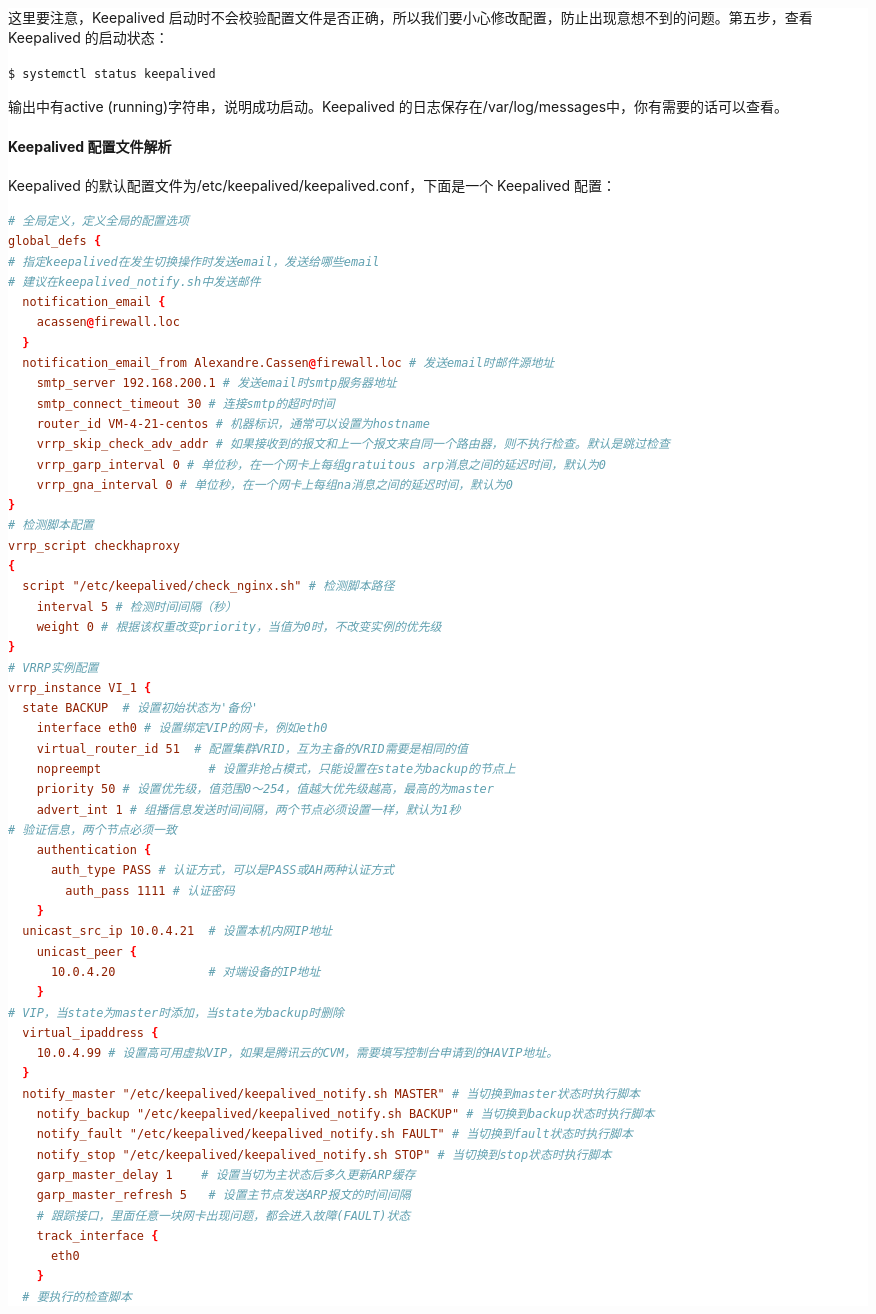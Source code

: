 这里要注意，Keepalived 启动时不会校验配置文件是否正确，所以我们要小心修改配置，防止出现意想不到的问题。第五步，查看 Keepalived 的启动状态：


```
$ systemctl status keepalived
```
输出中有active (running)字符串，说明成功启动。Keepalived 的日志保存在/var/log/messages中，你有需要的话可以查看。

#### Keepalived 配置文件解析
Keepalived 的默认配置文件为/etc/keepalived/keepalived.conf，下面是一个 Keepalived 配置：

```conf
# 全局定义，定义全局的配置选项
global_defs {
# 指定keepalived在发生切换操作时发送email，发送给哪些email
# 建议在keepalived_notify.sh中发送邮件
  notification_email {
    acassen@firewall.loc
  }
  notification_email_from Alexandre.Cassen@firewall.loc # 发送email时邮件源地址
    smtp_server 192.168.200.1 # 发送email时smtp服务器地址
    smtp_connect_timeout 30 # 连接smtp的超时时间
    router_id VM-4-21-centos # 机器标识，通常可以设置为hostname
    vrrp_skip_check_adv_addr # 如果接收到的报文和上一个报文来自同一个路由器，则不执行检查。默认是跳过检查
    vrrp_garp_interval 0 # 单位秒，在一个网卡上每组gratuitous arp消息之间的延迟时间，默认为0
    vrrp_gna_interval 0 # 单位秒，在一个网卡上每组na消息之间的延迟时间，默认为0
}
# 检测脚本配置
vrrp_script checkhaproxy
{
  script "/etc/keepalived/check_nginx.sh" # 检测脚本路径
    interval 5 # 检测时间间隔（秒）
    weight 0 # 根据该权重改变priority，当值为0时，不改变实例的优先级
}
# VRRP实例配置
vrrp_instance VI_1 {
  state BACKUP  # 设置初始状态为'备份'
    interface eth0 # 设置绑定VIP的网卡，例如eth0
    virtual_router_id 51  # 配置集群VRID，互为主备的VRID需要是相同的值
    nopreempt               # 设置非抢占模式，只能设置在state为backup的节点上
    priority 50 # 设置优先级，值范围0～254，值越大优先级越高，最高的为master
    advert_int 1 # 组播信息发送时间间隔，两个节点必须设置一样，默认为1秒
# 验证信息，两个节点必须一致
    authentication {
      auth_type PASS # 认证方式，可以是PASS或AH两种认证方式
        auth_pass 1111 # 认证密码
    }
  unicast_src_ip 10.0.4.21  # 设置本机内网IP地址
    unicast_peer {
      10.0.4.20             # 对端设备的IP地址
    }
# VIP，当state为master时添加，当state为backup时删除
  virtual_ipaddress {
    10.0.4.99 # 设置高可用虚拟VIP，如果是腾讯云的CVM，需要填写控制台申请到的HAVIP地址。
  }
  notify_master "/etc/keepalived/keepalived_notify.sh MASTER" # 当切换到master状态时执行脚本
    notify_backup "/etc/keepalived/keepalived_notify.sh BACKUP" # 当切换到backup状态时执行脚本
    notify_fault "/etc/keepalived/keepalived_notify.sh FAULT" # 当切换到fault状态时执行脚本
    notify_stop "/etc/keepalived/keepalived_notify.sh STOP" # 当切换到stop状态时执行脚本
    garp_master_delay 1    # 设置当切为主状态后多久更新ARP缓存
    garp_master_refresh 5   # 设置主节点发送ARP报文的时间间隔
    # 跟踪接口，里面任意一块网卡出现问题，都会进入故障(FAULT)状态
    track_interface {
      eth0
    }
  # 要执行的检查脚本
```